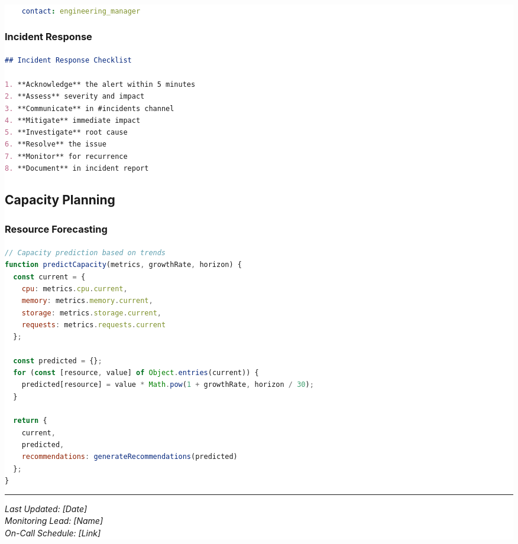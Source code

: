 ```yaml
    contact: engineering_manager
```

### Incident Response
```markdown
## Incident Response Checklist

1. **Acknowledge** the alert within 5 minutes
2. **Assess** severity and impact
3. **Communicate** in #incidents channel
4. **Mitigate** immediate impact
5. **Investigate** root cause
6. **Resolve** the issue
7. **Monitor** for recurrence
8. **Document** in incident report
```

## Capacity Planning

### Resource Forecasting
```javascript
// Capacity prediction based on trends
function predictCapacity(metrics, growthRate, horizon) {
  const current = {
    cpu: metrics.cpu.current,
    memory: metrics.memory.current,
    storage: metrics.storage.current,
    requests: metrics.requests.current
  };
  
  const predicted = {};
  for (const [resource, value] of Object.entries(current)) {
    predicted[resource] = value * Math.pow(1 + growthRate, horizon / 30);
  }
  
  return {
    current,
    predicted,
    recommendations: generateRecommendations(predicted)
  };
}
```

---
*Last Updated: [Date]*  
*Monitoring Lead: [Name]*  
*On-Call Schedule: [Link]*